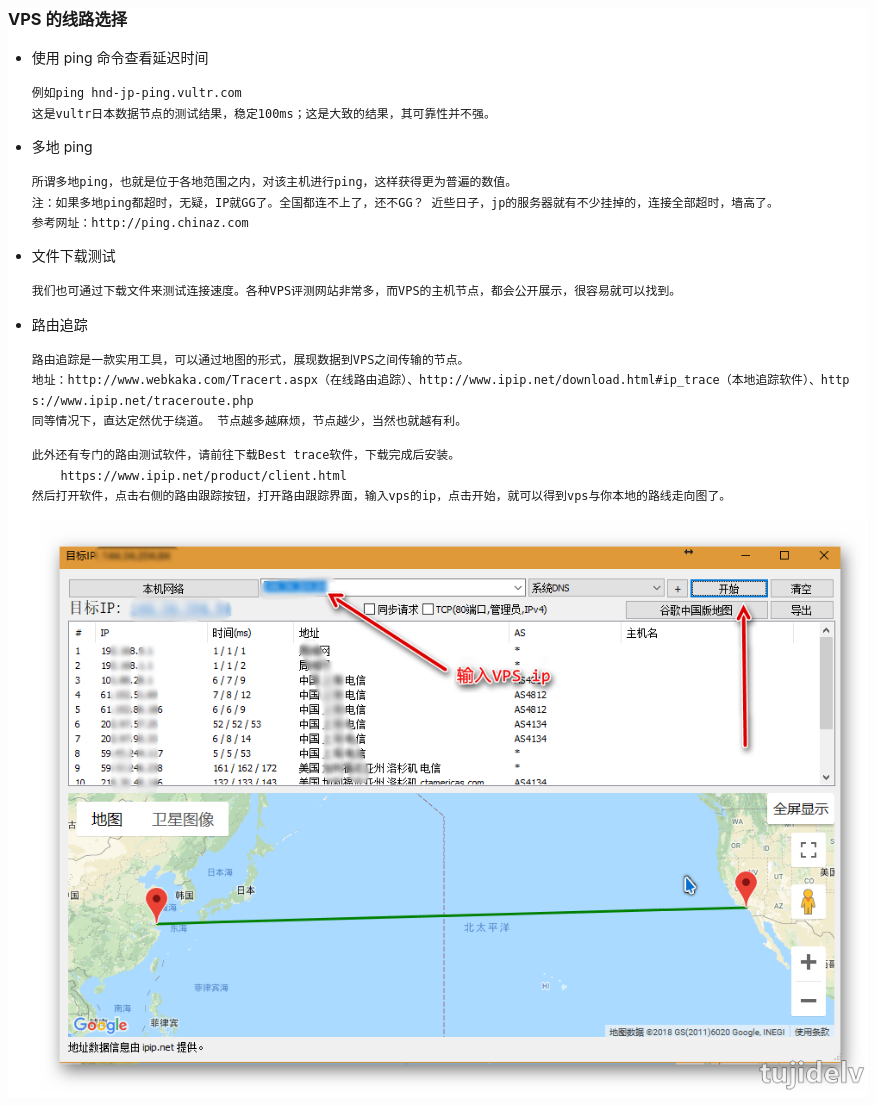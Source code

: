### VPS 的线路选择

- 使用 ping 命令查看延迟时间
    ```
    例如ping hnd-jp-ping.vultr.com
    这是vultr日本数据节点的测试结果，稳定100ms；这是大致的结果，其可靠性并不强。
    ```
- 多地 ping
    ```
    所谓多地ping，也就是位于各地范围之内，对该主机进行ping，这样获得更为普遍的数值。
    注：如果多地ping都超时，无疑，IP就GG了。全国都连不上了，还不GG？ 近些日子，jp的服务器就有不少挂掉的，连接全部超时，墙高了。
    参考网址：http://ping.chinaz.com
    ```
- 文件下载测试
    ```
    我们也可通过下载文件来测试连接速度。各种VPS评测网站非常多，而VPS的主机节点，都会公开展示，很容易就可以找到。
    ```
- 路由追踪
    ```
    路由追踪是一款实用工具，可以通过地图的形式，展现数据到VPS之间传输的节点。 
    地址：http://www.webkaka.com/Tracert.aspx（在线路由追踪）、http://www.ipip.net/download.html#ip_trace（本地追踪软件）、https://www.ipip.net/traceroute.php
    同等情况下，直达定然优于绕道。 节点越多越麻烦，节点越少，当然也就越有利。
    ```
    ```
    此外还有专门的路由测试软件，请前往下载Best trace软件，下载完成后安装。
        https://www.ipip.net/product/client.html
    然后打开软件，点击右侧的路由跟踪按钮，打开路由跟踪界面，输入vps的ip，点击开始，就可以得到vps与你本地的路线走向图了。
    ```
    ![抱歉,图片休息了](si-ssr-basic/si-ssr-basic-008.png "路由追踪")
    